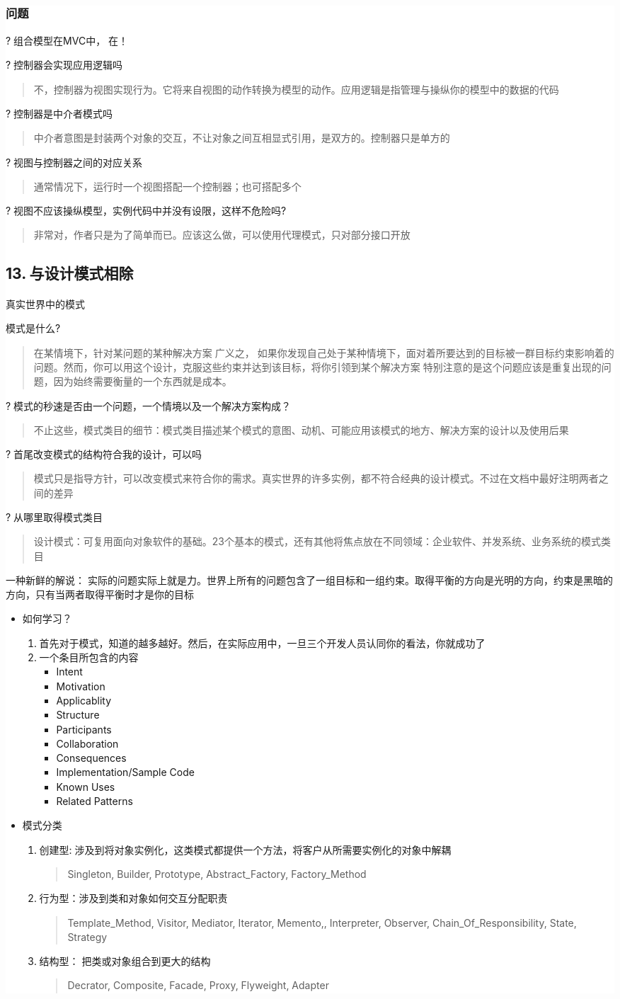 ### 问题

? 组合模型在MVC中， 在！

? 控制器会实现应用逻辑吗
> 不，控制器为视图实现行为。它将来自视图的动作转换为模型的动作。应用逻辑是指管理与操纵你的模型中的数据的代码

? 控制器是中介者模式吗
> 中介者意图是封装两个对象的交互，不让对象之间互相显式引用，是双方的。控制器只是单方的

? 视图与控制器之间的对应关系
> 通常情况下，运行时一个视图搭配一个控制器；也可搭配多个

? 视图不应该操纵模型，实例代码中并没有设限，这样不危险吗?
> 非常对，作者只是为了简单而已。应该这么做，可以使用代理模式，只对部分接口开放

## 13. 与设计模式相除

真实世界中的模式

模式是什么?
> 在某情境下，针对某问题的某种解决方案
广义之， 如果你发现自己处于某种情境下，面对着所要达到的目标被一群目标约束影响着的问题。然而，你可以用这个设计，克服这些约束并达到该目标，将你引领到某个解决方案
特别注意的是这个问题应该是重复出现的问题，因为始终需要衡量的一个东西就是成本。

? 模式的秒速是否由一个问题，一个情境以及一个解决方案构成？
> 不止这些，模式类目的细节：模式类目描述某个模式的意图、动机、可能应用该模式的地方、解决方案的设计以及使用后果

? 首尾改变模式的结构符合我的设计，可以吗
> 模式只是指导方针，可以改变模式来符合你的需求。真实世界的许多实例，都不符合经典的设计模式。不过在文档中最好注明两者之间的差异

? 从哪里取得模式类目
> 设计模式：可复用面向对象软件的基础。23个基本的模式，还有其他将焦点放在不同领域：企业软件、并发系统、业务系统的模式类目

一种新鲜的解说： 实际的问题实际上就是力。世界上所有的问题包含了一组目标和一组约束。取得平衡的方向是光明的方向，约束是黑暗的方向，只有当两者取得平衡时才是你的目标

- 如何学习？
    1. 首先对于模式，知道的越多越好。然后，在实际应用中，一旦三个开发人员认同你的看法，你就成功了
    2. 一个条目所包含的内容
        - Intent
        - Motivation
        - Applicablity
        - Structure
        - Participants
        - Collaboration
        - Consequences
        - Implementation/Sample Code
        - Known Uses
        - Related Patterns

- 模式分类
    1. 创建型: 涉及到将对象实例化，这类模式都提供一个方法，将客户从所需要实例化的对象中解耦
        > Singleton,  Builder,  Prototype, Abstract_Factory, Factory_Method
    2. 行为型：涉及到类和对象如何交互分配职责
        > Template_Method, Visitor, Mediator, Iterator, Memento,, Interpreter, Observer, Chain_Of_Responsibility, State, Strategy 
    3. 结构型： 把类或对象组合到更大的结构
        > Decrator, Composite, Facade, Proxy, Flyweight, Adapter
